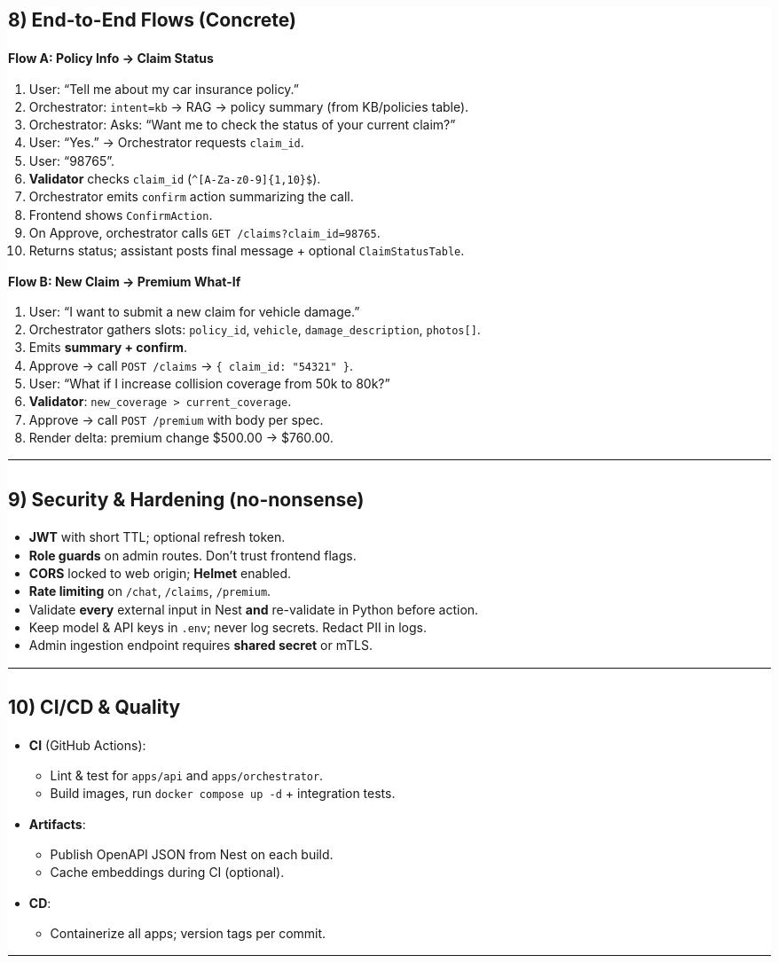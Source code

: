 
## 8) End-to-End Flows (Concrete)

**Flow A: Policy Info → Claim Status**

1. User: “Tell me about my car insurance policy.”
2. Orchestrator: `intent=kb` → RAG → policy summary (from KB/policies table).
3. Orchestrator: Asks: “Want me to check the status of your current claim?”
4. User: “Yes.” → Orchestrator requests `claim_id`.
5. User: “98765”.
6. **Validator** checks `claim_id` (`^[A-Za-z0-9]{1,10}$`).
7. Orchestrator emits `confirm` action summarizing the call.
8. Frontend shows `ConfirmAction`.
9. On Approve, orchestrator calls `GET /claims?claim_id=98765`.
10. Returns status; assistant posts final message + optional `ClaimStatusTable`.

**Flow B: New Claim → Premium What-If**

1. User: “I want to submit a new claim for vehicle damage.”
2. Orchestrator gathers slots: `policy_id`, `vehicle`, `damage_description`, `photos[]`.
3. Emits **summary + confirm**.
4. Approve → call `POST /claims` → `{ claim_id: "54321" }`.
5. User: “What if I increase collision coverage from 50k to 80k?”
6. **Validator**: `new_coverage > current_coverage`.
7. Approve → call `POST /premium` with body per spec.
8. Render delta: premium change \$500.00 → \$760.00.

---

## 9) Security & Hardening (no-nonsense)

* **JWT** with short TTL; optional refresh token.
* **Role guards** on admin routes. Don’t trust frontend flags.
* **CORS** locked to web origin; **Helmet** enabled.
* **Rate limiting** on `/chat`, `/claims`, `/premium`.
* Validate **every** external input in Nest **and** re-validate in Python before action.
* Keep model & API keys in `.env`; never log secrets. Redact PII in logs.
* Admin ingestion endpoint requires **shared secret** or mTLS.

---

## 10) CI/CD & Quality

* **CI** (GitHub Actions):

  * Lint & test for `apps/api` and `apps/orchestrator`.
  * Build images, run `docker compose up -d` + integration tests.
* **Artifacts**:

  * Publish OpenAPI JSON from Nest on each build.
  * Cache embeddings during CI (optional).
* **CD**:

  * Containerize all apps; version tags per commit.

---
